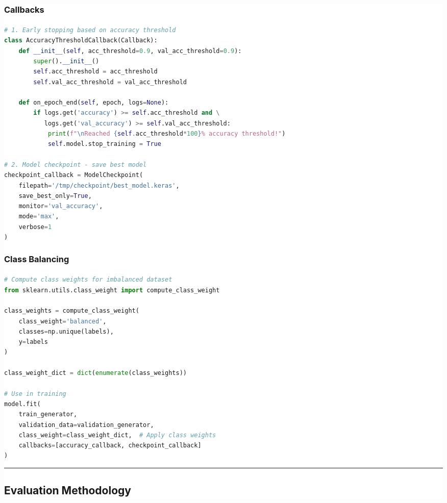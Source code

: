 ### Callbacks

```python
# 1. Early stopping based on accuracy threshold
class AccuracyThresholdCallback(Callback):
    def __init__(self, acc_threshold=0.9, val_acc_threshold=0.9):
        super().__init__()
        self.acc_threshold = acc_threshold
        self.val_acc_threshold = val_acc_threshold
    
    def on_epoch_end(self, epoch, logs=None):
        if logs.get('accuracy') >= self.acc_threshold and \
           logs.get('val_accuracy') >= self.val_acc_threshold:
            print(f"\nReached {self.acc_threshold*100}% accuracy threshold!")
            self.model.stop_training = True

# 2. Model checkpoint - save best model
checkpoint_callback = ModelCheckpoint(
    filepath='/tmp/checkpoint/best_model.keras',
    save_best_only=True,
    monitor='val_accuracy',
    mode='max',
    verbose=1
)
```

### Class Balancing

```python
# Compute class weights for imbalanced dataset
from sklearn.utils.class_weight import compute_class_weight

class_weights = compute_class_weight(
    class_weight='balanced',
    classes=np.unique(labels),
    y=labels
)

class_weight_dict = dict(enumerate(class_weights))

# Use in training
model.fit(
    train_generator,
    validation_data=validation_generator,
    class_weight=class_weight_dict,  # Apply class weights
    callbacks=[accuracy_callback, checkpoint_callback]
)
```

---

## Evaluation Methodology

